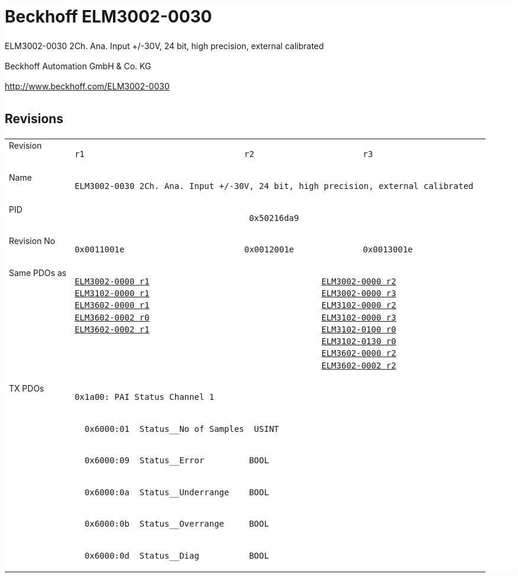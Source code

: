 # Beckhoff ELM3002-0030

ELM3002-0030 2Ch. Ana. Input +/-30V, 24 bit, high precision, external calibrated

Beckhoff Automation GmbH & Co. KG

http://www.beckhoff.com/ELM3002-0030

## Revisions
<table>
<tr >
<td>Revision</td>
<td><pre>r1</pre></td>
<td><pre>r2</pre></td>
<td><pre>r3</pre></td>
</tr>
<tr >
<td>Name</td>
<td colspan=3 align="center"><pre>ELM3002-0030 2Ch. Ana. Input +/-30V, 24 bit, high precision, external calibrated</pre></td>
</tr>
<tr >
<td>PID</td>
<td colspan=3 align="center"><pre>0x50216da9</pre></td>
</tr>
<tr >
<td>Revision No</td>
<td><pre>0x0011001e</pre></td>
<td><pre>0x0012001e</pre></td>
<td><pre>0x0013001e</pre></td>
</tr>
<tr >
<td>Same PDOs as</td>
<td><pre><a href="ELM3002-0000">ELM3002-0000 r1</a><br/><a href="ELM3102-0000">ELM3102-0000 r1</a><br/><a href="ELM3602-0000">ELM3602-0000 r1</a><br/><a href="ELM3602-0002">ELM3602-0002 r0</a><br/><a href="ELM3602-0002">ELM3602-0002 r1</a></pre></td>
<td colspan=2 align="center"><pre><a href="ELM3002-0000">ELM3002-0000 r2</a><br/><a href="ELM3002-0000">ELM3002-0000 r3</a><br/><a href="ELM3102-0000">ELM3102-0000 r2</a><br/><a href="ELM3102-0000">ELM3102-0000 r3</a><br/><a href="ELM3102-0100">ELM3102-0100 r0</a><br/><a href="ELM3102-0130">ELM3102-0130 r0</a><br/><a href="ELM3602-0000">ELM3602-0000 r2</a><br/><a href="ELM3602-0002">ELM3602-0002 r2</a></pre></td>
</tr>
<tr class="txpdo pdosection">
<td rowspan=1914 valign=top>TX PDOs</td>
<td colspan=3 align="left"><pre>0x1a00: PAI Status Channel 1</pre></td>
<td></td>
</tr>
<tr class="txpdo">
<td colspan=3 align="left"><pre>  0x6000:01  Status__No of Samples  USINT</pre></td>
</tr>
<tr class="txpdo">
<td colspan=3 align="left"><pre>  0x6000:09  Status__Error         BOOL</pre></td>
</tr>
<tr class="txpdo">
<td colspan=3 align="left"><pre>  0x6000:0a  Status__Underrange    BOOL</pre></td>
</tr>
<tr class="txpdo">
<td colspan=3 align="left"><pre>  0x6000:0b  Status__Overrange     BOOL</pre></td>
</tr>
<tr class="txpdo">
<td colspan=3 align="left"><pre>  0x6000:0d  Status__Diag          BOOL</pre></td>
</tr>
<tr class="txpdo">